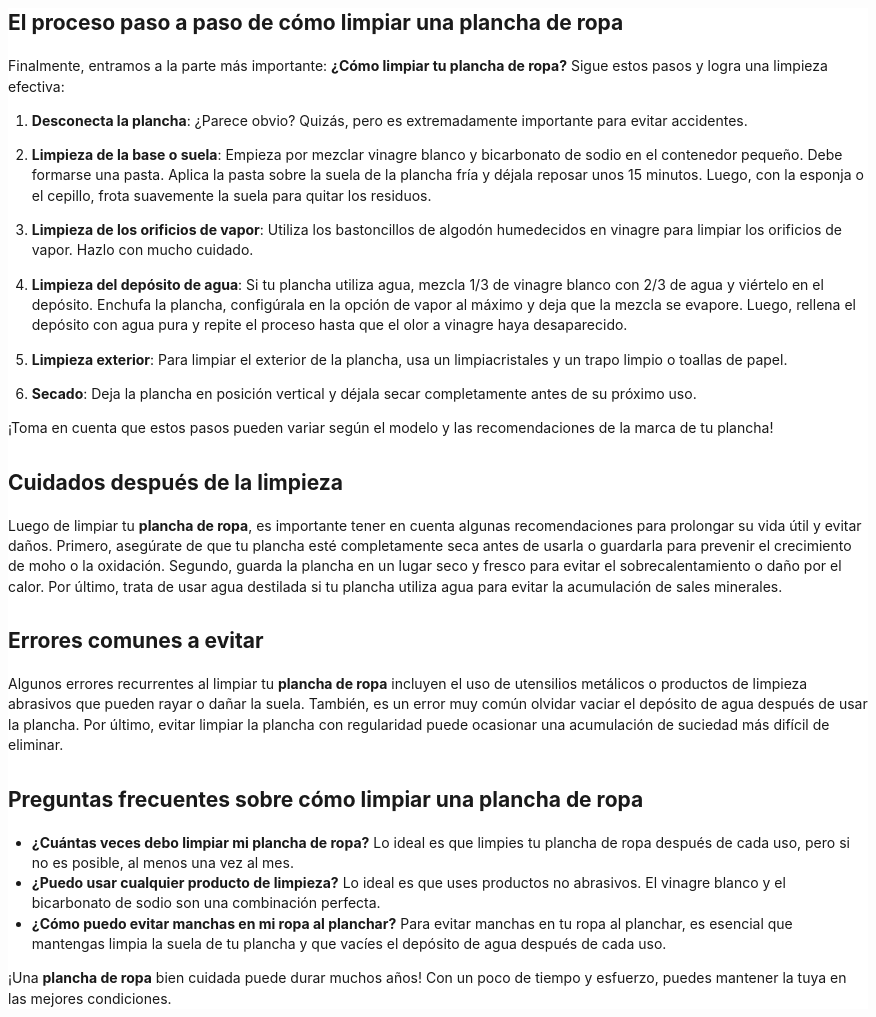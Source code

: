 ## **El proceso paso a paso de cómo limpiar una plancha de ropa**
Finalmente, entramos a la parte más importante: **¿Cómo limpiar tu plancha de ropa?** Sigue estos pasos y logra una limpieza efectiva:

1. **Desconecta la plancha**: ¿Parece obvio? Quizás, pero es extremadamente importante para evitar accidentes.

2. **Limpieza de la base o suela**: Empieza por mezclar vinagre blanco y bicarbonato de sodio en el contenedor pequeño. Debe formarse una pasta. Aplica la pasta sobre la suela de la plancha fría y déjala reposar unos 15 minutos. Luego, con la esponja o el cepillo, frota suavemente la suela para quitar los residuos.

3. **Limpieza de los orificios de vapor**: Utiliza los bastoncillos de algodón humedecidos en vinagre para limpiar los orificios de vapor. Hazlo con mucho cuidado.

4. **Limpieza del depósito de agua**: Si tu plancha utiliza agua, mezcla 1/3 de vinagre blanco con 2/3 de agua y viértelo en el depósito. Enchufa la plancha, configúrala en la opción de vapor al máximo y deja que la mezcla se evapore. Luego, rellena el depósito con agua pura y repite el proceso hasta que el olor a vinagre haya desaparecido.

5. **Limpieza exterior**: Para limpiar el exterior de la plancha, usa un limpiacristales y un trapo limpio o toallas de papel. 

6. **Secado**: Deja la plancha en posición vertical y déjala secar completamente antes de su próximo uso.

¡Toma en cuenta que estos pasos pueden variar según el modelo y las recomendaciones de la marca de tu plancha!

## **Cuidados después de la limpieza**
Luego de limpiar tu **plancha de ropa**, es importante tener en cuenta algunas recomendaciones para prolongar su vida útil y evitar daños. Primero, asegúrate de que tu plancha esté completamente seca antes de usarla o guardarla para prevenir el crecimiento de moho o la oxidación. Segundo, guarda la plancha en un lugar seco y fresco para evitar el sobrecalentamiento o daño por el calor. Por último, trata de usar agua destilada si tu plancha utiliza agua para evitar la acumulación de sales minerales.

## **Errores comunes a evitar**
Algunos errores recurrentes al limpiar tu **plancha de ropa** incluyen el uso de utensilios metálicos o productos de limpieza abrasivos que pueden rayar o dañar la suela. También, es un error muy común olvidar vaciar el depósito de agua después de usar la plancha. Por último, evitar limpiar la plancha con regularidad puede ocasionar una acumulación de suciedad más difícil de eliminar.

## **Preguntas frecuentes sobre cómo limpiar una plancha de ropa**
- **¿Cuántas veces debo limpiar mi plancha de ropa?** Lo ideal es que limpies tu plancha de ropa después de cada uso, pero si no es posible, al menos una vez al mes.
- **¿Puedo usar cualquier producto de limpieza?** Lo ideal es que uses productos no abrasivos. El vinagre blanco y el bicarbonato de sodio son una combinación perfecta.
- **¿Cómo puedo evitar manchas en mi ropa al planchar?** Para evitar manchas en tu ropa al planchar, es esencial que mantengas limpia la suela de tu plancha y que vacíes el depósito de agua después de cada uso.

¡Una **plancha de ropa** bien cuidada puede durar muchos años! Con un poco de tiempo y esfuerzo, puedes mantener la tuya en las mejores condiciones.
